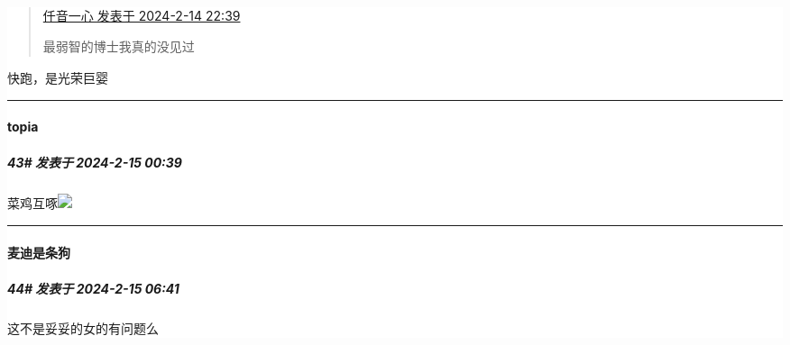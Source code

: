 <blockquote><a href="httphttps://bbs.saraba1st.com/2b/forum.php?mod=redirect&amp;goto=findpost&amp;pid=63962197&amp;ptid=2171844" target="_blank">仟音一心 发表于 2024-2-14 22:39</a>

最弱智的博士我真的没见过</blockquote>
快跑，是光荣巨婴

*****

####  topia  
##### 43#       发表于 2024-2-15 00:39

菜鸡互啄<img src="https://static.saraba1st.com/image/smiley/face2017/001.png" referrerpolicy="no-referrer">


*****

####  麦迪是条狗  
##### 44#       发表于 2024-2-15 06:41

这不是妥妥的女的有问题么

